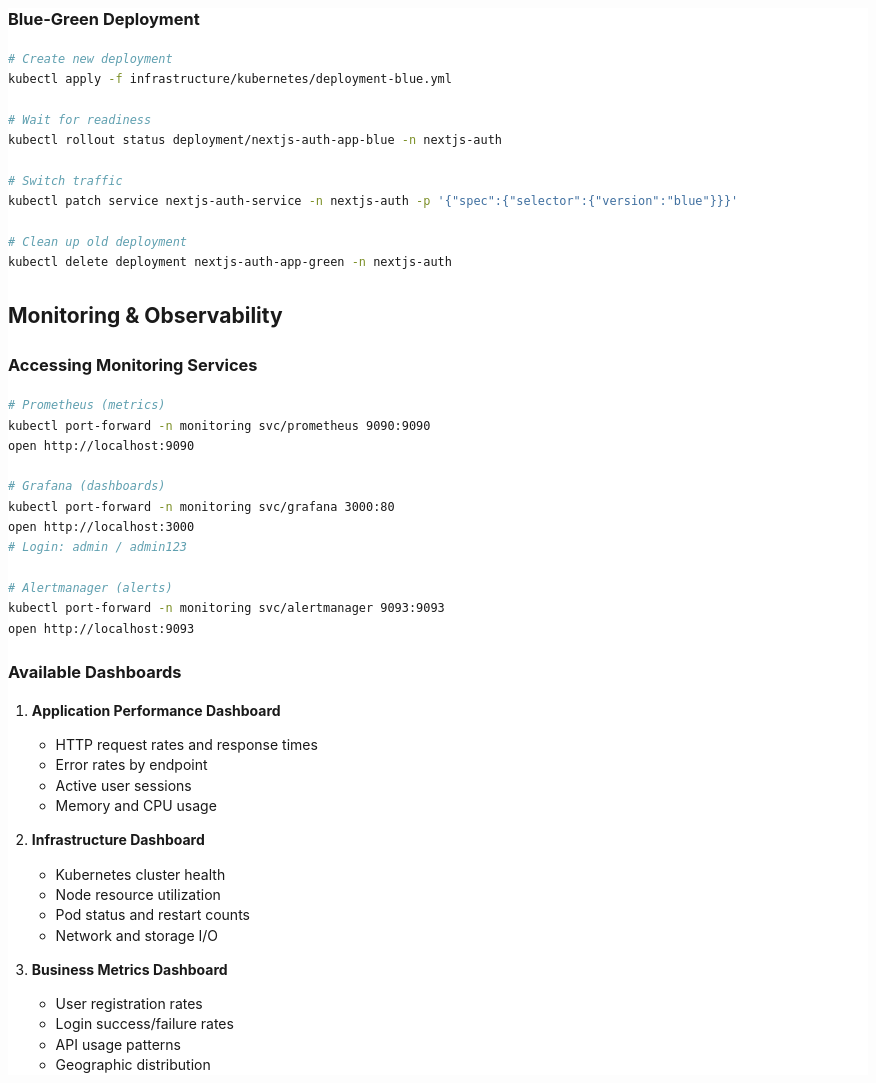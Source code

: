 ### Blue-Green Deployment

```bash
# Create new deployment
kubectl apply -f infrastructure/kubernetes/deployment-blue.yml

# Wait for readiness
kubectl rollout status deployment/nextjs-auth-app-blue -n nextjs-auth

# Switch traffic
kubectl patch service nextjs-auth-service -n nextjs-auth -p '{"spec":{"selector":{"version":"blue"}}}'

# Clean up old deployment
kubectl delete deployment nextjs-auth-app-green -n nextjs-auth
```

## Monitoring & Observability

### Accessing Monitoring Services

```bash
# Prometheus (metrics)
kubectl port-forward -n monitoring svc/prometheus 9090:9090
open http://localhost:9090

# Grafana (dashboards)
kubectl port-forward -n monitoring svc/grafana 3000:80
open http://localhost:3000
# Login: admin / admin123

# Alertmanager (alerts)
kubectl port-forward -n monitoring svc/alertmanager 9093:9093
open http://localhost:9093
```

### Available Dashboards

1. **Application Performance Dashboard**
   - HTTP request rates and response times
   - Error rates by endpoint
   - Active user sessions
   - Memory and CPU usage

2. **Infrastructure Dashboard**
   - Kubernetes cluster health
   - Node resource utilization
   - Pod status and restart counts
   - Network and storage I/O

3. **Business Metrics Dashboard**
   - User registration rates
   - Login success/failure rates
   - API usage patterns
   - Geographic distribution
